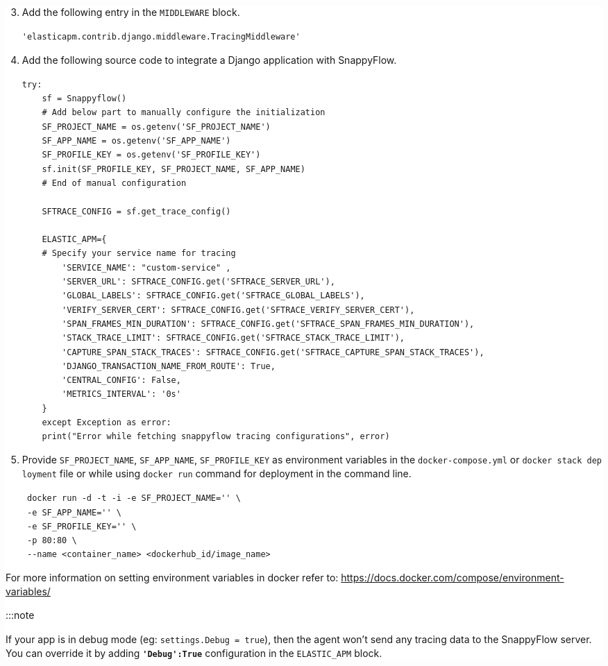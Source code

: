 3. Add the following entry in the `MIDDLEWARE` block.
   ```
   'elasticapm.contrib.django.middleware.TracingMiddleware'
   ```

4. Add the following source code to integrate a Django application with SnappyFlow.
   
   ```
   try: 
       sf = Snappyflow() 
       # Add below part to manually configure the initialization 
       SF_PROJECT_NAME = os.getenv('SF_PROJECT_NAME') 
       SF_APP_NAME = os.getenv('SF_APP_NAME') 
       SF_PROFILE_KEY = os.getenv('SF_PROFILE_KEY') 
       sf.init(SF_PROFILE_KEY, SF_PROJECT_NAME, SF_APP_NAME) 
       # End of manual configuration 
      
       SFTRACE_CONFIG = sf.get_trace_config()
      
       ELASTIC_APM={ 
       # Specify your service name for tracing
           'SERVICE_NAME': "custom-service" ,  
           'SERVER_URL': SFTRACE_CONFIG.get('SFTRACE_SERVER_URL'), 
           'GLOBAL_LABELS': SFTRACE_CONFIG.get('SFTRACE_GLOBAL_LABELS'), 
           'VERIFY_SERVER_CERT': SFTRACE_CONFIG.get('SFTRACE_VERIFY_SERVER_CERT'), 
           'SPAN_FRAMES_MIN_DURATION': SFTRACE_CONFIG.get('SFTRACE_SPAN_FRAMES_MIN_DURATION'), 
           'STACK_TRACE_LIMIT': SFTRACE_CONFIG.get('SFTRACE_STACK_TRACE_LIMIT'), 
           'CAPTURE_SPAN_STACK_TRACES': SFTRACE_CONFIG.get('SFTRACE_CAPTURE_SPAN_STACK_TRACES'), 
           'DJANGO_TRANSACTION_NAME_FROM_ROUTE': True, 
           'CENTRAL_CONFIG': False, 
           'METRICS_INTERVAL': '0s'
       } 
       except Exception as error: 
       print("Error while fetching snappyflow tracing configurations", error)
   ```
   
5. Provide `SF_PROJECT_NAME`, `SF_APP_NAME`, `SF_PROFILE_KEY` as environment variables in the `docker-compose.yml` or `docker stack deployment` file or while using `docker run` command for deployment in the command line. 

   ```docker
    docker run -d -t -i -e SF_PROJECT_NAME='' \  
    -e SF_APP_NAME='' \ 
    -e SF_PROFILE_KEY='' \ 
    -p 80:80 \ 
    --name <container_name> <dockerhub_id/image_name> 
   ```

For more information on setting environment variables in docker refer to: https://docs.docker.com/compose/environment-variables/ 

:::note

If your app is in debug mode (eg: `settings.Debug = true`), then the agent won’t send any tracing data to the SnappyFlow server. You can override it by adding  **`'Debug':True`** configuration in the `ELASTIC_APM` block.
